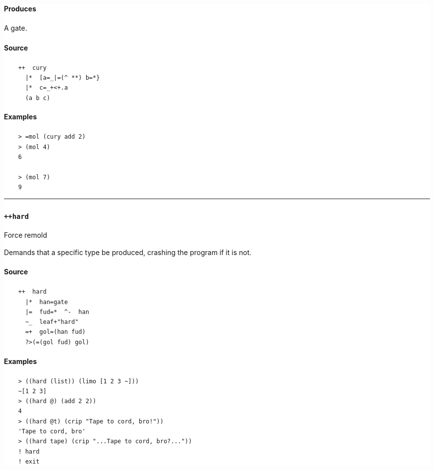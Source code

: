 #### Produces

A gate.

#### Source

```
    ++  cury
      |*  [a=_|=(^ **) b=*}
      |*  c=_+<+.a
      (a b c)
```

#### Examples

```
    > =mol (cury add 2)
    > (mol 4)
    6

    > (mol 7)
    9
```

---
### `++hard`

Force remold

Demands that a specific type be produced, crashing the program if it is
not.

#### Source

```
    ++  hard
      |*  han=gate
      |=  fud=*  ^-  han
      ~_  leaf+"hard"
      =+  gol=(han fud)
      ?>(=(gol fud) gol)
```

#### Examples

```
    > ((hard (list)) (limo [1 2 3 ~]))
    ~[1 2 3]
    > ((hard @) (add 2 2))
    4
    > ((hard @t) (crip "Tape to cord, bro!"))
    'Tape to cord, bro'
    > ((hard tape) (crip "...Tape to cord, bro?..."))
    ! hard
    ! exit
```
